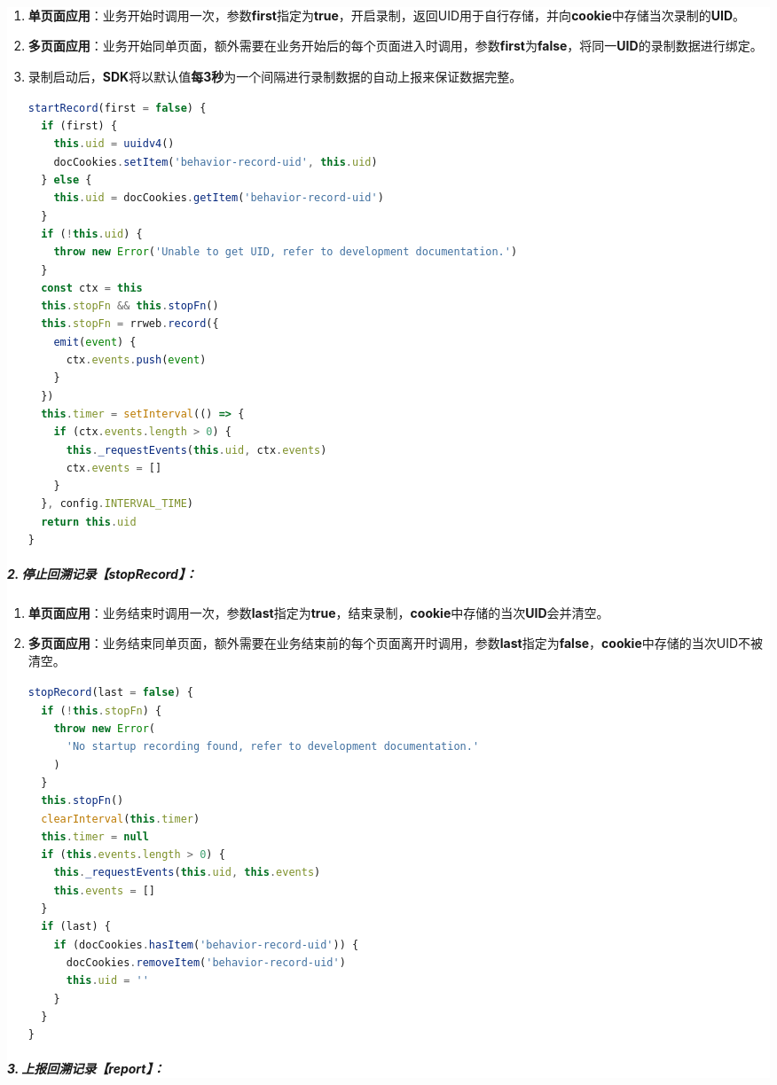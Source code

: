 1. **单页面应用**：业务开始时调用一次，参数**first**指定为**true**，开启录制，返回UID用于自行存储，并向**cookie**中存储当次录制的**UID**。
2. **多页面应用**：业务开始同单页面，额外需要在业务开始后的每个页面进入时调用，参数**first**为**false**，将同一**UID**的录制数据进行绑定。
3. 录制启动后，**SDK**将以默认值**每3秒**为一个间隔进行录制数据的自动上报来保证数据完整。

    ```javascript
    startRecord(first = false) {
      if (first) {
        this.uid = uuidv4()
        docCookies.setItem('behavior-record-uid', this.uid)
      } else {
        this.uid = docCookies.getItem('behavior-record-uid')
      }
      if (!this.uid) {
        throw new Error('Unable to get UID, refer to development documentation.')
      }
      const ctx = this
      this.stopFn && this.stopFn()
      this.stopFn = rrweb.record({
        emit(event) {
          ctx.events.push(event)
        }
      })
      this.timer = setInterval(() => {
        if (ctx.events.length > 0) {
          this._requestEvents(this.uid, ctx.events)
          ctx.events = []
        }
      }, config.INTERVAL_TIME)
      return this.uid
    }
    ```
##### 2. 停止回溯记录【stopRecord】：

1. **单页面应用**：业务结束时调用一次，参数**last**指定为**true**，结束录制，**cookie**中存储的当次**UID**会并清空。
2. **多页面应用**：业务结束同单页面，额外需要在业务结束前的每个页面离开时调用，参数**last**指定为**false**，**cookie**中存储的当次UID不被清空。

    ```javascript
    stopRecord(last = false) {
      if (!this.stopFn) {
        throw new Error(
          'No startup recording found, refer to development documentation.'
        )
      }
      this.stopFn()
      clearInterval(this.timer)
      this.timer = null
      if (this.events.length > 0) {
        this._requestEvents(this.uid, this.events)
        this.events = []
      }
      if (last) {
        if (docCookies.hasItem('behavior-record-uid')) {
          docCookies.removeItem('behavior-record-uid')
          this.uid = ''
        }
      }
    }
    ```
##### 3. 上报回溯记录【report】：
